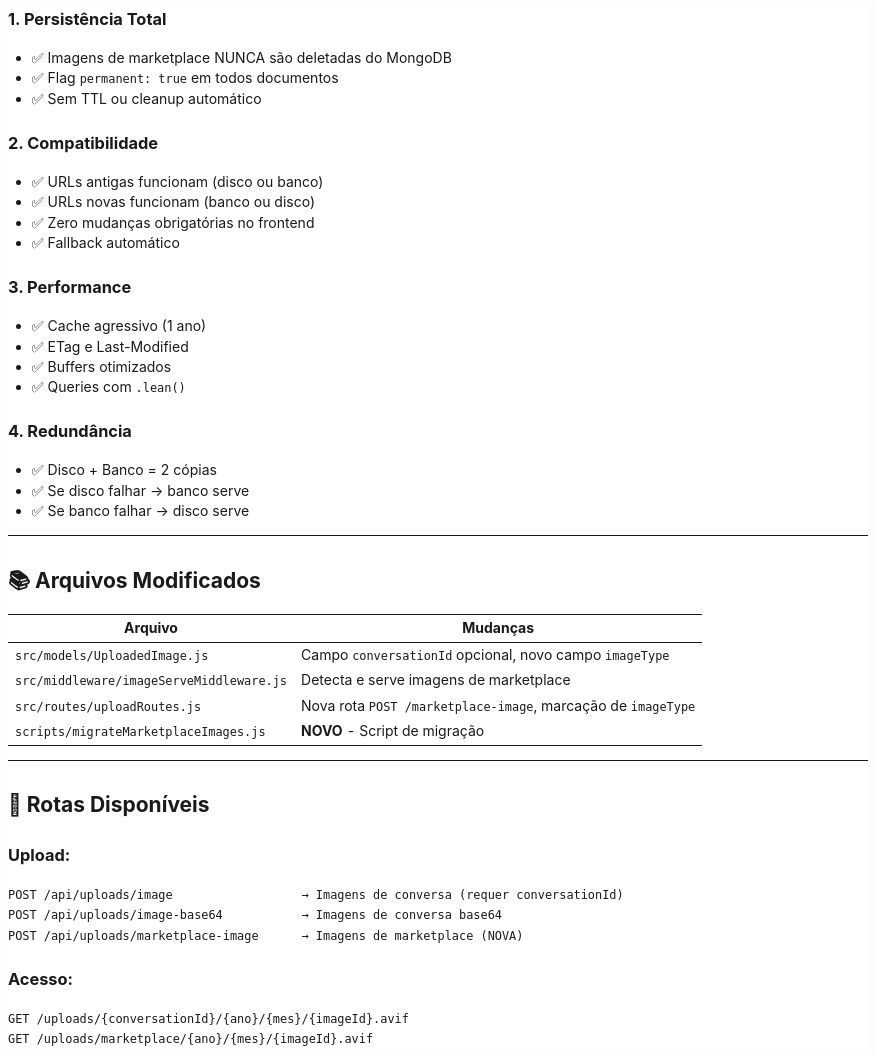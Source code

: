 ### **1. Persistência Total**
- ✅ Imagens de marketplace NUNCA são deletadas do MongoDB
- ✅ Flag `permanent: true` em todos documentos
- ✅ Sem TTL ou cleanup automático

### **2. Compatibilidade**
- ✅ URLs antigas funcionam (disco ou banco)
- ✅ URLs novas funcionam (banco ou disco)
- ✅ Zero mudanças obrigatórias no frontend
- ✅ Fallback automático

### **3. Performance**
- ✅ Cache agressivo (1 ano)
- ✅ ETag e Last-Modified
- ✅ Buffers otimizados
- ✅ Queries com `.lean()`

### **4. Redundância**
- ✅ Disco + Banco = 2 cópias
- ✅ Se disco falhar → banco serve
- ✅ Se banco falhar → disco serve

---

## 📚 Arquivos Modificados

| Arquivo | Mudanças |
|---------|----------|
| `src/models/UploadedImage.js` | Campo `conversationId` opcional, novo campo `imageType` |
| `src/middleware/imageServeMiddleware.js` | Detecta e serve imagens de marketplace |
| `src/routes/uploadRoutes.js` | Nova rota `POST /marketplace-image`, marcação de `imageType` |
| `scripts/migrateMarketplaceImages.js` | **NOVO** - Script de migração |

---

## 🔗 Rotas Disponíveis

### **Upload:**
```
POST /api/uploads/image                  → Imagens de conversa (requer conversationId)
POST /api/uploads/image-base64           → Imagens de conversa base64
POST /api/uploads/marketplace-image      → Imagens de marketplace (NOVA)
```

### **Acesso:**
```
GET /uploads/{conversationId}/{ano}/{mes}/{imageId}.avif
GET /uploads/marketplace/{ano}/{mes}/{imageId}.avif
```
